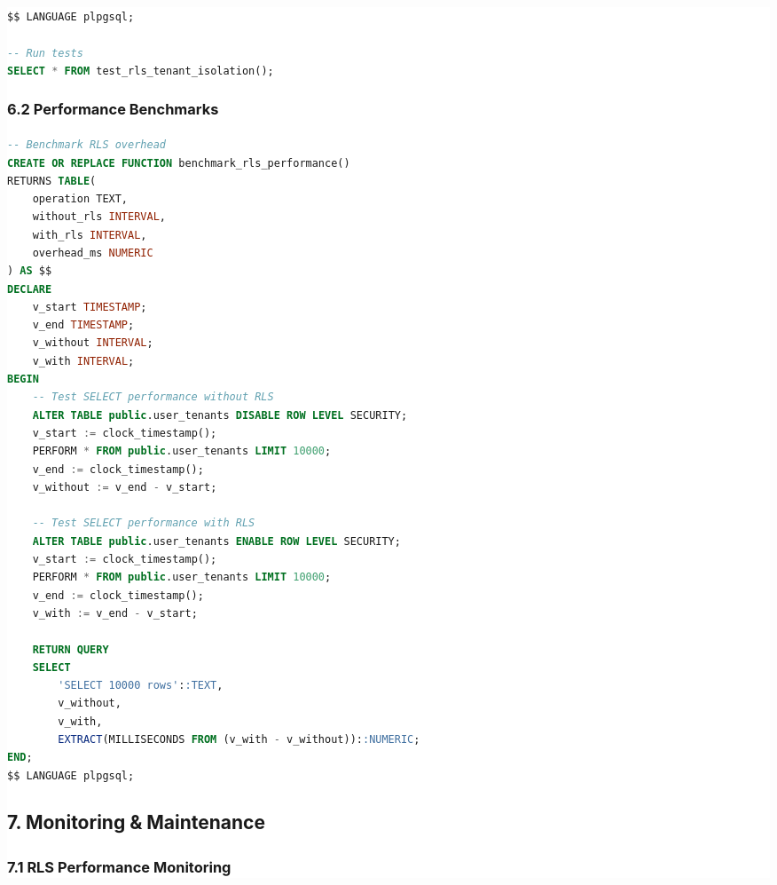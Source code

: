 ```sql
$$ LANGUAGE plpgsql;

-- Run tests
SELECT * FROM test_rls_tenant_isolation();
```

### 6.2 Performance Benchmarks

```sql
-- Benchmark RLS overhead
CREATE OR REPLACE FUNCTION benchmark_rls_performance() 
RETURNS TABLE(
    operation TEXT, 
    without_rls INTERVAL, 
    with_rls INTERVAL, 
    overhead_ms NUMERIC
) AS $$
DECLARE
    v_start TIMESTAMP;
    v_end TIMESTAMP;
    v_without INTERVAL;
    v_with INTERVAL;
BEGIN
    -- Test SELECT performance without RLS
    ALTER TABLE public.user_tenants DISABLE ROW LEVEL SECURITY;
    v_start := clock_timestamp();
    PERFORM * FROM public.user_tenants LIMIT 10000;
    v_end := clock_timestamp();
    v_without := v_end - v_start;
    
    -- Test SELECT performance with RLS
    ALTER TABLE public.user_tenants ENABLE ROW LEVEL SECURITY;
    v_start := clock_timestamp();
    PERFORM * FROM public.user_tenants LIMIT 10000;
    v_end := clock_timestamp();
    v_with := v_end - v_start;
    
    RETURN QUERY
    SELECT 
        'SELECT 10000 rows'::TEXT,
        v_without,
        v_with,
        EXTRACT(MILLISECONDS FROM (v_with - v_without))::NUMERIC;
END;
$$ LANGUAGE plpgsql;
```

## 7. Monitoring & Maintenance

### 7.1 RLS Performance Monitoring
